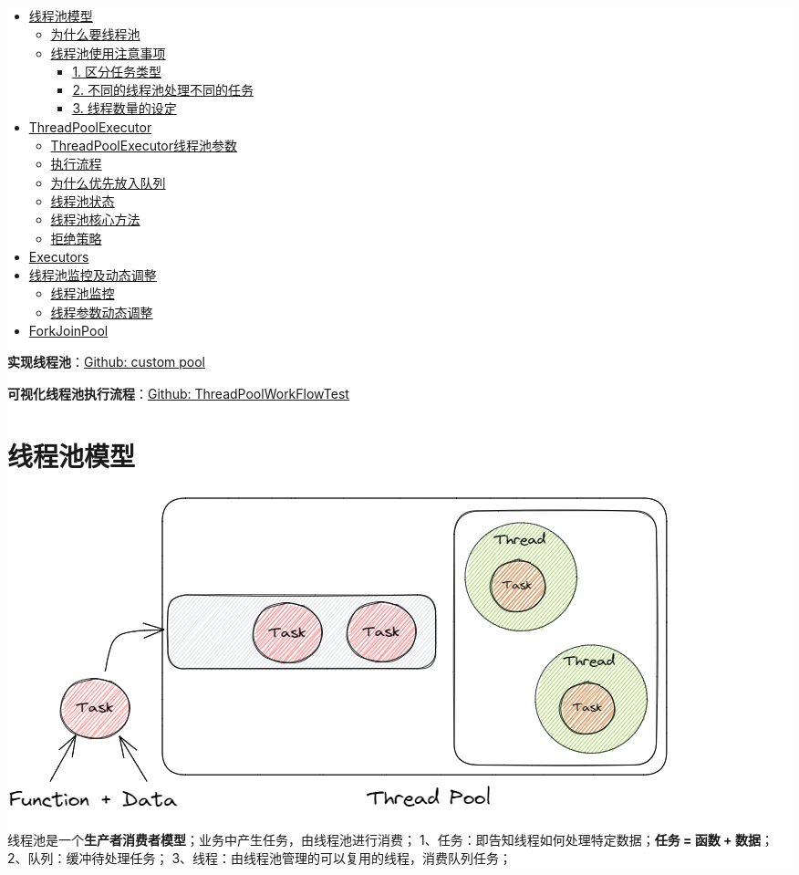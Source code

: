- [线程池模型](#线程池模型)
  - [为什么要线程池](#为什么要线程池)
  - [线程池使用注意事项](#线程池使用注意事项)
    - [1. 区分任务类型](#1-区分任务类型)
    - [2. 不同的线程池处理不同的任务](#2-不同的线程池处理不同的任务)
    - [3. 线程数量的设定](#3-线程数量的设定)
- [ThreadPoolExecutor](#threadpoolexecutor)
  - [ThreadPoolExecutor线程池参数](#threadpoolexecutor线程池参数)
  - [执行流程](#执行流程)
  - [为什么优先放入队列](#为什么优先放入队列)
  - [线程池状态](#线程池状态)
  - [线程池核心方法](#线程池核心方法)
  - [拒绝策略](#拒绝策略)
- [Executors](#executors)
- [线程池监控及动态调整](#线程池监控及动态调整)
  - [线程池监控](#线程池监控)
  - [线程参数动态调整](#线程参数动态调整)
- [ForkJoinPool](#forkjoinpool)


**实现线程池**：[Github: custom pool](https://github.com/huiru-wang/JavaCodeSnippet/tree/main/JavaBaseCode/src/test/java/com/snippet/javacodebase/custompool)


**可视化线程池执行流程**：[Github: ThreadPoolWorkFlowTest](https://github.com/huiru-wang/JavaCodeSnippet/blob/main/JavaBaseCode/src/test/java/com/snippet/javacodebase/ThreadPoolWorkFlowTest.java)

# 线程池模型
![](../../../images/threadpoolmodel.png)

线程池是一个**生产者消费者模型**；业务中产生任务，由线程池进行消费；
1、任务：即告知线程如何处理特定数据；**任务 = 函数 + 数据**；
2、队列：缓冲待处理任务；
3、线程：由线程池管理的可以复用的线程，消费队列任务；
